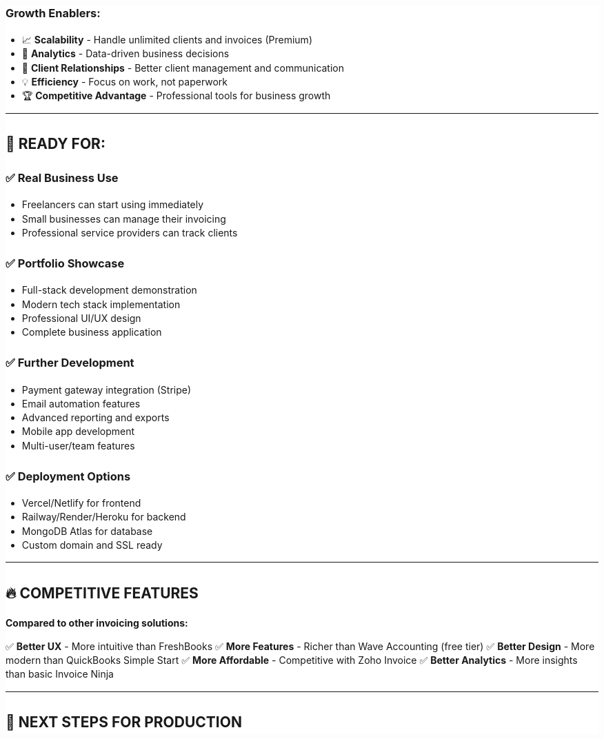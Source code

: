 ### **Growth Enablers:**
- 📈 **Scalability** - Handle unlimited clients and invoices (Premium)
- 🎯 **Analytics** - Data-driven business decisions
- 🤝 **Client Relationships** - Better client management and communication
- 💡 **Efficiency** - Focus on work, not paperwork
- 🏆 **Competitive Advantage** - Professional tools for business growth

---

## 🎉 **READY FOR:**

### ✅ **Real Business Use**
- Freelancers can start using immediately
- Small businesses can manage their invoicing
- Professional service providers can track clients

### ✅ **Portfolio Showcase**
- Full-stack development demonstration
- Modern tech stack implementation
- Professional UI/UX design
- Complete business application

### ✅ **Further Development**
- Payment gateway integration (Stripe)
- Email automation features
- Advanced reporting and exports
- Mobile app development
- Multi-user/team features

### ✅ **Deployment Options**
- Vercel/Netlify for frontend
- Railway/Render/Heroku for backend
- MongoDB Atlas for database
- Custom domain and SSL ready

---

## 🔥 **COMPETITIVE FEATURES**

**Compared to other invoicing solutions:**

✅ **Better UX** - More intuitive than FreshBooks
✅ **More Features** - Richer than Wave Accounting (free tier)
✅ **Better Design** - More modern than QuickBooks Simple Start
✅ **More Affordable** - Competitive with Zoho Invoice
✅ **Better Analytics** - More insights than basic Invoice Ninja

---

## 🎯 **NEXT STEPS FOR PRODUCTION**
